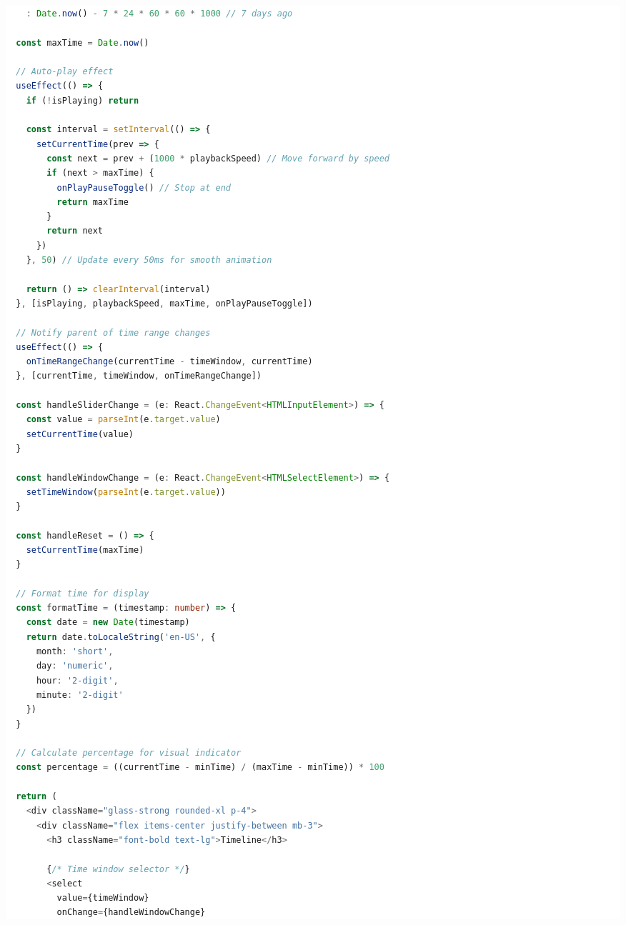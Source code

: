 ```typescript
    : Date.now() - 7 * 24 * 60 * 60 * 1000 // 7 days ago
  
  const maxTime = Date.now()
  
  // Auto-play effect
  useEffect(() => {
    if (!isPlaying) return
    
    const interval = setInterval(() => {
      setCurrentTime(prev => {
        const next = prev + (1000 * playbackSpeed) // Move forward by speed
        if (next > maxTime) {
          onPlayPauseToggle() // Stop at end
          return maxTime
        }
        return next
      })
    }, 50) // Update every 50ms for smooth animation
    
    return () => clearInterval(interval)
  }, [isPlaying, playbackSpeed, maxTime, onPlayPauseToggle])
  
  // Notify parent of time range changes
  useEffect(() => {
    onTimeRangeChange(currentTime - timeWindow, currentTime)
  }, [currentTime, timeWindow, onTimeRangeChange])
  
  const handleSliderChange = (e: React.ChangeEvent<HTMLInputElement>) => {
    const value = parseInt(e.target.value)
    setCurrentTime(value)
  }
  
  const handleWindowChange = (e: React.ChangeEvent<HTMLSelectElement>) => {
    setTimeWindow(parseInt(e.target.value))
  }
  
  const handleReset = () => {
    setCurrentTime(maxTime)
  }
  
  // Format time for display
  const formatTime = (timestamp: number) => {
    const date = new Date(timestamp)
    return date.toLocaleString('en-US', {
      month: 'short',
      day: 'numeric',
      hour: '2-digit',
      minute: '2-digit'
    })
  }
  
  // Calculate percentage for visual indicator
  const percentage = ((currentTime - minTime) / (maxTime - minTime)) * 100
  
  return (
    <div className="glass-strong rounded-xl p-4">
      <div className="flex items-center justify-between mb-3">
        <h3 className="font-bold text-lg">Timeline</h3>
        
        {/* Time window selector */}
        <select
          value={timeWindow}
          onChange={handleWindowChange}
```
